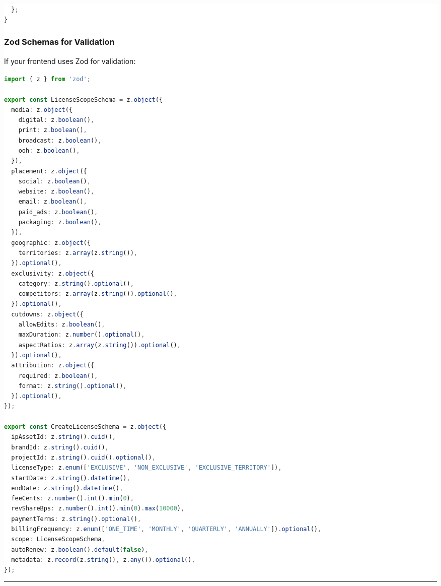 ```typescript
  };
}
```

### Zod Schemas for Validation

If your frontend uses Zod for validation:

```typescript
import { z } from 'zod';

export const LicenseScopeSchema = z.object({
  media: z.object({
    digital: z.boolean(),
    print: z.boolean(),
    broadcast: z.boolean(),
    ooh: z.boolean(),
  }),
  placement: z.object({
    social: z.boolean(),
    website: z.boolean(),
    email: z.boolean(),
    paid_ads: z.boolean(),
    packaging: z.boolean(),
  }),
  geographic: z.object({
    territories: z.array(z.string()),
  }).optional(),
  exclusivity: z.object({
    category: z.string().optional(),
    competitors: z.array(z.string()).optional(),
  }).optional(),
  cutdowns: z.object({
    allowEdits: z.boolean(),
    maxDuration: z.number().optional(),
    aspectRatios: z.array(z.string()).optional(),
  }).optional(),
  attribution: z.object({
    required: z.boolean(),
    format: z.string().optional(),
  }).optional(),
});

export const CreateLicenseSchema = z.object({
  ipAssetId: z.string().cuid(),
  brandId: z.string().cuid(),
  projectId: z.string().cuid().optional(),
  licenseType: z.enum(['EXCLUSIVE', 'NON_EXCLUSIVE', 'EXCLUSIVE_TERRITORY']),
  startDate: z.string().datetime(),
  endDate: z.string().datetime(),
  feeCents: z.number().int().min(0),
  revShareBps: z.number().int().min(0).max(10000),
  paymentTerms: z.string().optional(),
  billingFrequency: z.enum(['ONE_TIME', 'MONTHLY', 'QUARTERLY', 'ANNUALLY']).optional(),
  scope: LicenseScopeSchema,
  autoRenew: z.boolean().default(false),
  metadata: z.record(z.string(), z.any()).optional(),
});
```

---